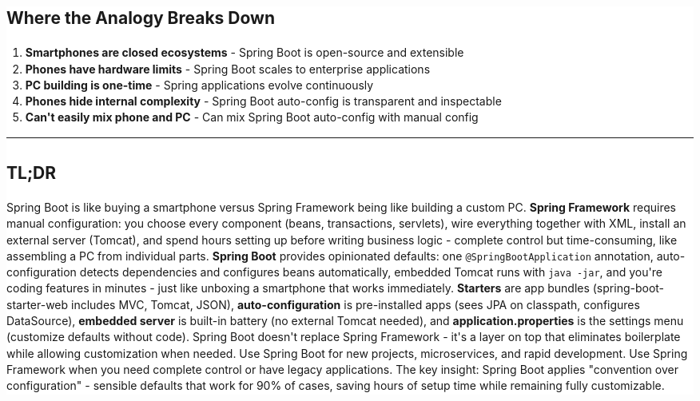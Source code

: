 
## Where the Analogy Breaks Down

1. **Smartphones are closed ecosystems** - Spring Boot is open-source and extensible
2. **Phones have hardware limits** - Spring Boot scales to enterprise applications
3. **PC building is one-time** - Spring applications evolve continuously
4. **Phones hide internal complexity** - Spring Boot auto-config is transparent and inspectable
5. **Can't easily mix phone and PC** - Can mix Spring Boot auto-config with manual config

---

## TL;DR

Spring Boot is like buying a smartphone versus Spring Framework being like building a custom PC. **Spring Framework** requires manual configuration: you choose every component (beans, transactions, servlets), wire everything together with XML, install an external server (Tomcat), and spend hours setting up before writing business logic - complete control but time-consuming, like assembling a PC from individual parts. **Spring Boot** provides opinionated defaults: one `@SpringBootApplication` annotation, auto-configuration detects dependencies and configures beans automatically, embedded Tomcat runs with `java -jar`, and you're coding features in minutes - just like unboxing a smartphone that works immediately. **Starters** are app bundles (spring-boot-starter-web includes MVC, Tomcat, JSON), **auto-configuration** is pre-installed apps (sees JPA on classpath, configures DataSource), **embedded server** is built-in battery (no external Tomcat needed), and **application.properties** is the settings menu (customize defaults without code). Spring Boot doesn't replace Spring Framework - it's a layer on top that eliminates boilerplate while allowing customization when needed. Use Spring Boot for new projects, microservices, and rapid development. Use Spring Framework when you need complete control or have legacy applications. The key insight: Spring Boot applies "convention over configuration" - sensible defaults that work for 90% of cases, saving hours of setup time while remaining fully customizable.
